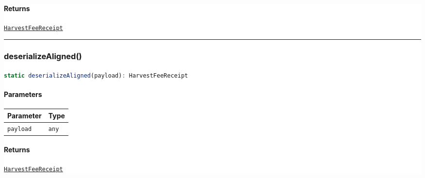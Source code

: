 #### Returns

[`HarvestFeeReceipt`](HarvestFeeReceipt.md)

***

### deserializeAligned()

```ts
static deserializeAligned(payload): HarvestFeeReceipt
```

#### Parameters

| Parameter | Type |
| ------ | ------ |
| `payload` | `any` |

#### Returns

[`HarvestFeeReceipt`](HarvestFeeReceipt.md)
